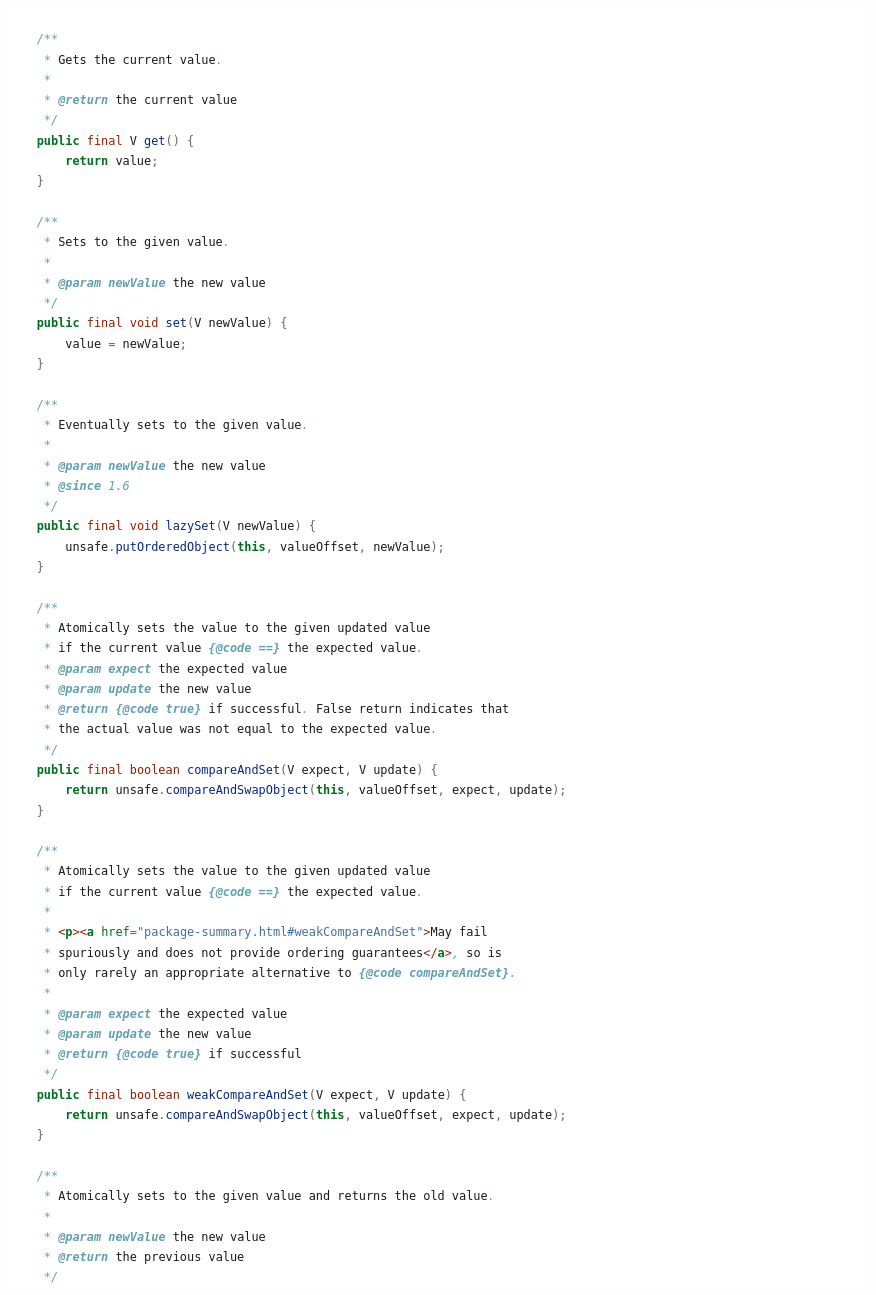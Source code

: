```java

    /**
     * Gets the current value.
     *
     * @return the current value
     */
    public final V get() {
        return value;
    }

    /**
     * Sets to the given value.
     *
     * @param newValue the new value
     */
    public final void set(V newValue) {
        value = newValue;
    }

    /**
     * Eventually sets to the given value.
     *
     * @param newValue the new value
     * @since 1.6
     */
    public final void lazySet(V newValue) {
        unsafe.putOrderedObject(this, valueOffset, newValue);
    }

    /**
     * Atomically sets the value to the given updated value
     * if the current value {@code ==} the expected value.
     * @param expect the expected value
     * @param update the new value
     * @return {@code true} if successful. False return indicates that
     * the actual value was not equal to the expected value.
     */
    public final boolean compareAndSet(V expect, V update) {
        return unsafe.compareAndSwapObject(this, valueOffset, expect, update);
    }

    /**
     * Atomically sets the value to the given updated value
     * if the current value {@code ==} the expected value.
     *
     * <p><a href="package-summary.html#weakCompareAndSet">May fail
     * spuriously and does not provide ordering guarantees</a>, so is
     * only rarely an appropriate alternative to {@code compareAndSet}.
     *
     * @param expect the expected value
     * @param update the new value
     * @return {@code true} if successful
     */
    public final boolean weakCompareAndSet(V expect, V update) {
        return unsafe.compareAndSwapObject(this, valueOffset, expect, update);
    }

    /**
     * Atomically sets to the given value and returns the old value.
     *
     * @param newValue the new value
     * @return the previous value
     */
```